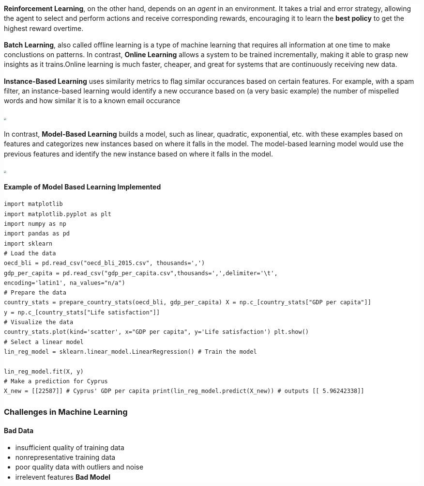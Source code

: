 **Reinforcement Learning**, on the other hand, depends on an *agent* in an environment. It takes a trial and error strategy, allowing the agent to select and perform actions and receive corresponding rewards, encouraging it to learn the **best policy** to get the highest reward overtime.

**Batch Learning**, also called offline learning is a type of machine learning that requires all information at one time to make conclustions on patterns. In contrast, **Online Learning** allows a system to be trained incrementally, making it able to grasp new insights as it trains.Online learning is much faster, cheaper, and great for systems that are continuously receiving new data.

**Instance-Based Learning** uses similarity metrics to flag similar occurances based on certain features. For example, with a spam filter, an instance-based learning would identify a new occurance based on (a very basic example) the number of mispelled words and how similar it is to a known email occurance

<img src="../media/ml-book-images/2.png" style="zoom:30%">
 
In contrast, **Model-Based Learning** builds a model, such as linear, quadratic, exponential, etc. with these examples based on features and categorizes new instances based on where it falls in the model. The model-based learning model would use the previous features and identify the new instance based on where it falls in the model.

<img src="../media/ml-book-images/3.png" style="zoom:30%">

**Example of Model Based Learning Implemented**
```
import matplotlib
import matplotlib.pyplot as plt 
import numpy as np
import pandas as pd
import sklearn
# Load the data
oecd_bli = pd.read_csv("oecd_bli_2015.csv", thousands=',')
gdp_per_capita = pd.read_csv("gdp_per_capita.csv",thousands=',',delimiter='\t',
encoding='latin1', na_values="n/a")
# Prepare the data
country_stats = prepare_country_stats(oecd_bli, gdp_per_capita) X = np.c_[country_stats["GDP per capita"]]
y = np.c_[country_stats["Life satisfaction"]]
# Visualize the data
country_stats.plot(kind='scatter', x="GDP per capita", y='Life satisfaction') plt.show()
# Select a linear model
lin_reg_model = sklearn.linear_model.LinearRegression() # Train the model
 
lin_reg_model.fit(X, y)
# Make a prediction for Cyprus
X_new = [[22587]] # Cyprus' GDP per capita print(lin_reg_model.predict(X_new)) # outputs [[ 5.96242338]]
```

### **Challenges in Machine Learning**

**Bad Data**
- insufficient quality of training data
- nonrepresentative training data
- poor quality data with outliers and noise
- irrelevent features
**Bad Model**
